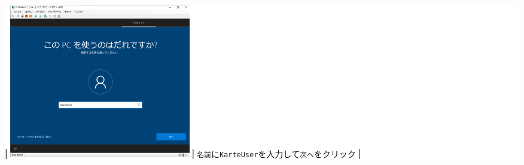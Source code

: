 | <img width="300" alt="" src="img/win-6.png">  | `名前`に`KarteUser`を入力して`次へ`をクリック                                                                                                                                |